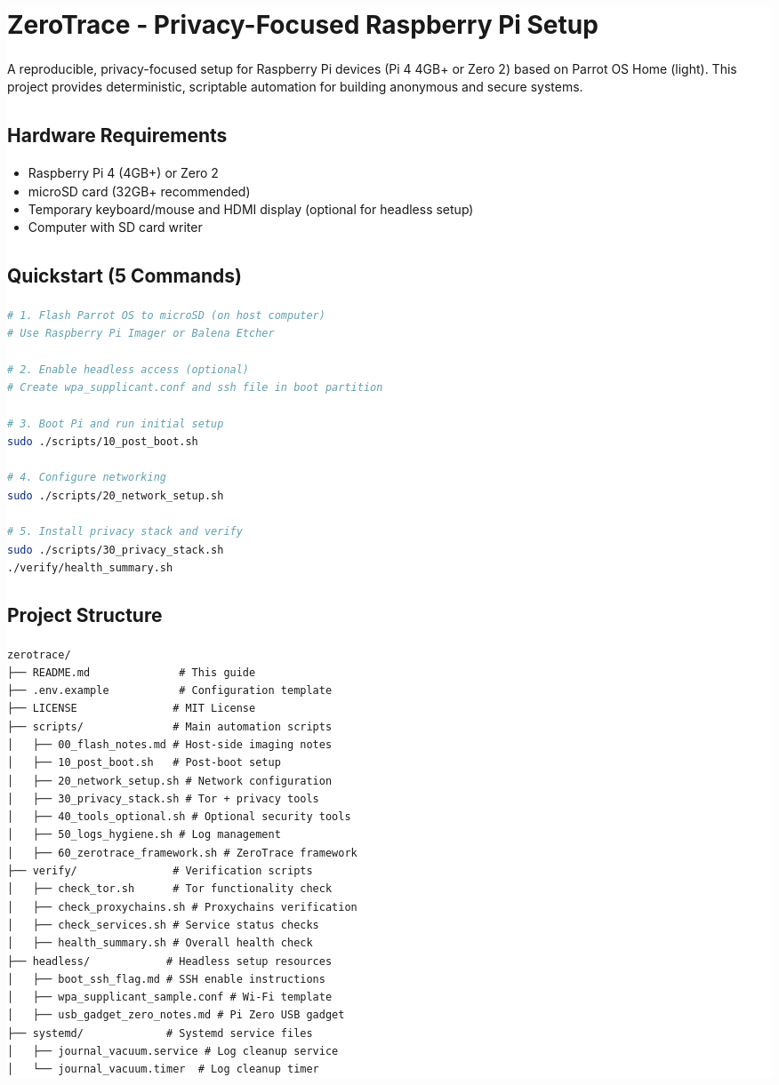# ZeroTrace - Privacy-Focused Raspberry Pi Setup

A reproducible, privacy-focused setup for Raspberry Pi devices (Pi 4 4GB+ or Zero 2) based on Parrot OS Home (light). This project provides deterministic, scriptable automation for building anonymous and secure systems.

## Hardware Requirements

- Raspberry Pi 4 (4GB+) or Zero 2
- microSD card (32GB+ recommended)
- Temporary keyboard/mouse and HDMI display (optional for headless setup)
- Computer with SD card writer

## Quickstart (5 Commands)

```bash
# 1. Flash Parrot OS to microSD (on host computer)
# Use Raspberry Pi Imager or Balena Etcher

# 2. Enable headless access (optional)
# Create wpa_supplicant.conf and ssh file in boot partition

# 3. Boot Pi and run initial setup
sudo ./scripts/10_post_boot.sh

# 4. Configure networking
sudo ./scripts/20_network_setup.sh

# 5. Install privacy stack and verify
sudo ./scripts/30_privacy_stack.sh
./verify/health_summary.sh
```

## Project Structure

```
zerotrace/
├── README.md              # This guide
├── .env.example           # Configuration template
├── LICENSE               # MIT License
├── scripts/              # Main automation scripts
│   ├── 00_flash_notes.md # Host-side imaging notes
│   ├── 10_post_boot.sh   # Post-boot setup
│   ├── 20_network_setup.sh # Network configuration
│   ├── 30_privacy_stack.sh # Tor + privacy tools
│   ├── 40_tools_optional.sh # Optional security tools
│   ├── 50_logs_hygiene.sh # Log management
│   ├── 60_zerotrace_framework.sh # ZeroTrace framework
├── verify/               # Verification scripts
│   ├── check_tor.sh      # Tor functionality check
│   ├── check_proxychains.sh # Proxychains verification
│   ├── check_services.sh # Service status checks
│   ├── health_summary.sh # Overall health check
├── headless/            # Headless setup resources
│   ├── boot_ssh_flag.md # SSH enable instructions
│   ├── wpa_supplicant_sample.conf # Wi-Fi template
│   ├── usb_gadget_zero_notes.md # Pi Zero USB gadget
├── systemd/             # Systemd service files
│   ├── journal_vacuum.service # Log cleanup service
│   └── journal_vacuum.timer  # Log cleanup timer
```
